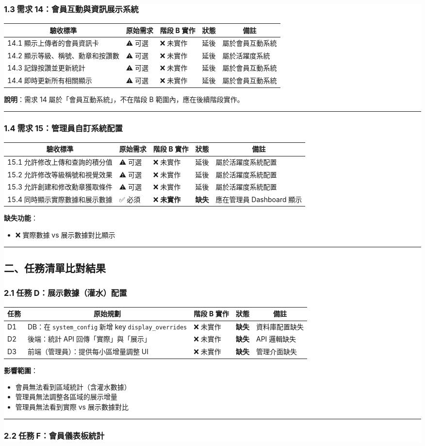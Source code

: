 ### 1.3 需求 14：會員互動與資訊展示系統

| 驗收標準 | 原始需求 | 階段 B 實作 | 狀態 | 備註 |
|---------|---------|------------|------|------|
| 14.1 顯示上傳者的會員資訊卡 | ⚠️ 可選 | ❌ 未實作 | 延後 | 屬於會員互動系統 |
| 14.2 顯示等級、稱號、勳章和按讚數 | ⚠️ 可選 | ❌ 未實作 | 延後 | 屬於活躍度系統 |
| 14.3 記錄按讚並更新統計 | ⚠️ 可選 | ❌ 未實作 | 延後 | 屬於會員互動系統 |
| 14.4 即時更新所有相關顯示 | ⚠️ 可選 | ❌ 未實作 | 延後 | 屬於會員互動系統 |

**說明**：需求 14 屬於「會員互動系統」，不在階段 B 範圍內，應在後續階段實作。

---

### 1.4 需求 15：管理員自訂系統配置

| 驗收標準 | 原始需求 | 階段 B 實作 | 狀態 | 備註 |
|---------|---------|------------|------|------|
| 15.1 允許修改上傳和查詢的積分值 | ⚠️ 可選 | ❌ 未實作 | 延後 | 屬於活躍度系統配置 |
| 15.2 允許修改等級稱號和視覺效果 | ⚠️ 可選 | ❌ 未實作 | 延後 | 屬於活躍度系統配置 |
| 15.3 允許創建和修改勳章獲取條件 | ⚠️ 可選 | ❌ 未實作 | 延後 | 屬於活躍度系統配置 |
| 15.4 同時顯示實際數據和展示數據 | ✅ 必須 | ❌ **未實作** | **缺失** | 應在管理員 Dashboard 顯示 |

**缺失功能**：
- ❌ 實際數據 vs 展示數據對比顯示

---

## 二、任務清單比對結果

### 2.1 任務 D：展示數據（灌水）配置

| 任務 | 原始規劃 | 階段 B 實作 | 狀態 | 備註 |
|------|---------|------------|------|------|
| D1 | DB：在 `system_config` 新增 key `display_overrides` | ❌ 未實作 | **缺失** | 資料庫配置缺失 |
| D2 | 後端：統計 API 回傳「實際」與「展示」 | ❌ 未實作 | **缺失** | API 邏輯缺失 |
| D3 | 前端（管理員）：提供每小區增量調整 UI | ❌ 未實作 | **缺失** | 管理介面缺失 |

**影響範圍**：
- 會員無法看到區域統計（含灌水數據）
- 管理員無法調整各區域的展示增量
- 管理員無法看到實際 vs 展示數據對比

---

### 2.2 任務 F：會員儀表板統計
